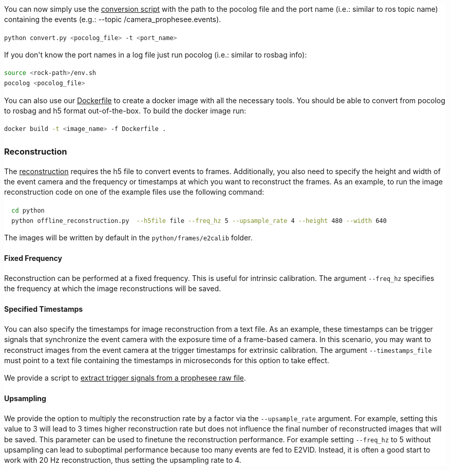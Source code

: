 You can now simply use the [conversion script](https://github.com/uzh-rpg/e2calib/blob/main/python/convert.py) with the path to the pocolog file and the port name  (i.e.: similar to ros topic name) containing the events (e.g.: --topic /camera_prophesee.events).

```bash
python convert.py <pocolog_file> -t <port_name>
```

If you don't know the port names in a log file just run pocolog (i.e.: similar to rosbag info):

```bash
source <rock-path>/env.sh
pocolog <pocolog_file>
```

You can also use our [Dockerfile](https://download.ifi.uzh.ch/rpg/e2calib/pocolog/Dockerfile) to create a docker image with all the necessary tools. You should be able to convert from pocolog to rosbag and h5 format out-of-the-box. To build the docker image run:

```bash
docker build -t <image_name> -f Dockerfile .
```

### Reconstruction

The [reconstruction](https://github.com/uzh-rpg/e2calib/blob/main/python/offline_reconstruction.py) requires the h5 file to convert events to frames.
Additionally, you also need to specify the height and width of the event camera and the frequency or timestamps at which you want to reconstruct the frames.
As an example, to run the image reconstruction code on one of the example files use the following command:
```bash
  cd python
  python offline_reconstruction.py  --h5file file --freq_hz 5 --upsample_rate 4 --height 480 --width 640 
```

The images will be written by default in the ```python/frames/e2calib``` folder.

#### Fixed Frequency

Reconstruction can be performed at a fixed frequency. This is useful for intrinsic calibration. The argument `--freq_hz` specifies the frequency at which the image reconstructions will be saved.

#### Specified Timestamps

You can also specify the timestamps for image reconstruction from a text file. As an example, these timestamps can be trigger signals that synchronize the event camera with the exposure time of a frame-based camera. In this scenario, you may want to reconstruct images from the event camera at the trigger timestamps for extrinsic calibration. The argument `--timestamps_file` must point to a text file containing the timestamps in microseconds for this option to take effect.

We provide a script to [extract trigger signals from a prophesee raw file](python/extract_triggers_prophesee.py).

#### Upsampling

We provide the option to multiply the reconstruction rate by a factor via the `--upsample_rate` argument. For example, setting this value to 3 will lead to 3 times higher reconstruction rate but does not influence the final number of reconstructed images that will be saved. This parameter can be used to finetune the reconstruction performance. For example setting `--freq_hz` to 5 without upsampling can lead to suboptimal performance because too many events are fed to E2VID. Instead, it is often a good start to work with 20 Hz reconstruction, thus setting the upsampling rate to 4.
